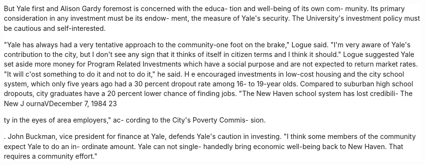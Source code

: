But Yale first and 
Alison Gardy 
foremost is concerned with the educa-
tion and well-being of its own com-
munity. Its primary consideration in 
any investment must be its endow-
ment, the measure of Yale's security. 
The University's investment policy 
must be cautious and self-interested. 

"Yale has always had a very tentative 
approach to the community-one foot 
on the brake," Logue said. "I'm very 
aware of Yale's contribution to the city, 
but I don't see any sign that it thinks of 
itself in citizen terms and I think it 
should." Logue suggested Yale set 
aside 
more money 
for 
Program 
Related Investments which have a 
social purpose and are not expected to 
return market rates. "It will c'ost 
something to do it and not to do it," he 
said. H e encouraged investments in 
low-cost housing and the city school 
system, which only five years ago had a 
30 percent dropout rate among 16- to 
19-year olds. Compared to suburban 
high 
school 
dropouts, 
city 
graduates have a 20 percent lower 
chance of finding jobs. "The New 
Haven school system has lost credibili-
The New J ournaVDecember 7, 1984 23 


ty in the eyes of area employers," ac-
cording to the City's Poverty Commis-
sion. 

. John Buckman, vice president for 
finance at Yale, defends Yale's caution 
in investing. "I think some members of 
the community expect Yale to do an in-
ordinate amount. Yale can not single-
handedly bring economic well-being 
back to New Haven. That requires a 
community effort." 
